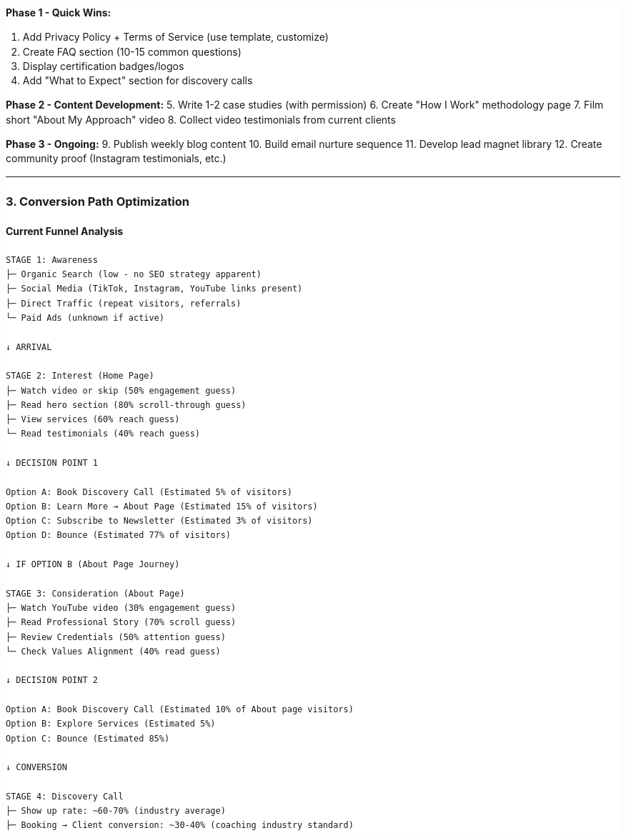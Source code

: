 **Phase 1 - Quick Wins:**
1. Add Privacy Policy + Terms of Service (use template, customize)
2. Create FAQ section (10-15 common questions)
3. Display certification badges/logos
4. Add "What to Expect" section for discovery calls

**Phase 2 - Content Development:**
5. Write 1-2 case studies (with permission)
6. Create "How I Work" methodology page
7. Film short "About My Approach" video
8. Collect video testimonials from current clients

**Phase 3 - Ongoing:**
9. Publish weekly blog content
10. Build email nurture sequence
11. Develop lead magnet library
12. Create community proof (Instagram testimonials, etc.)

---

### 3. Conversion Path Optimization

#### Current Funnel Analysis

```
STAGE 1: Awareness
├─ Organic Search (low - no SEO strategy apparent)
├─ Social Media (TikTok, Instagram, YouTube links present)
├─ Direct Traffic (repeat visitors, referrals)
└─ Paid Ads (unknown if active)

↓ ARRIVAL

STAGE 2: Interest (Home Page)
├─ Watch video or skip (50% engagement guess)
├─ Read hero section (80% scroll-through guess)
├─ View services (60% reach guess)
└─ Read testimonials (40% reach guess)

↓ DECISION POINT 1

Option A: Book Discovery Call (Estimated 5% of visitors)
Option B: Learn More → About Page (Estimated 15% of visitors)
Option C: Subscribe to Newsletter (Estimated 3% of visitors)
Option D: Bounce (Estimated 77% of visitors)

↓ IF OPTION B (About Page Journey)

STAGE 3: Consideration (About Page)
├─ Watch YouTube video (30% engagement guess)
├─ Read Professional Story (70% scroll guess)
├─ Review Credentials (50% attention guess)
└─ Check Values Alignment (40% read guess)

↓ DECISION POINT 2

Option A: Book Discovery Call (Estimated 10% of About page visitors)
Option B: Explore Services (Estimated 5%)
Option C: Bounce (Estimated 85%)

↓ CONVERSION

STAGE 4: Discovery Call
├─ Show up rate: ~60-70% (industry average)
├─ Booking → Client conversion: ~30-40% (coaching industry standard)
```